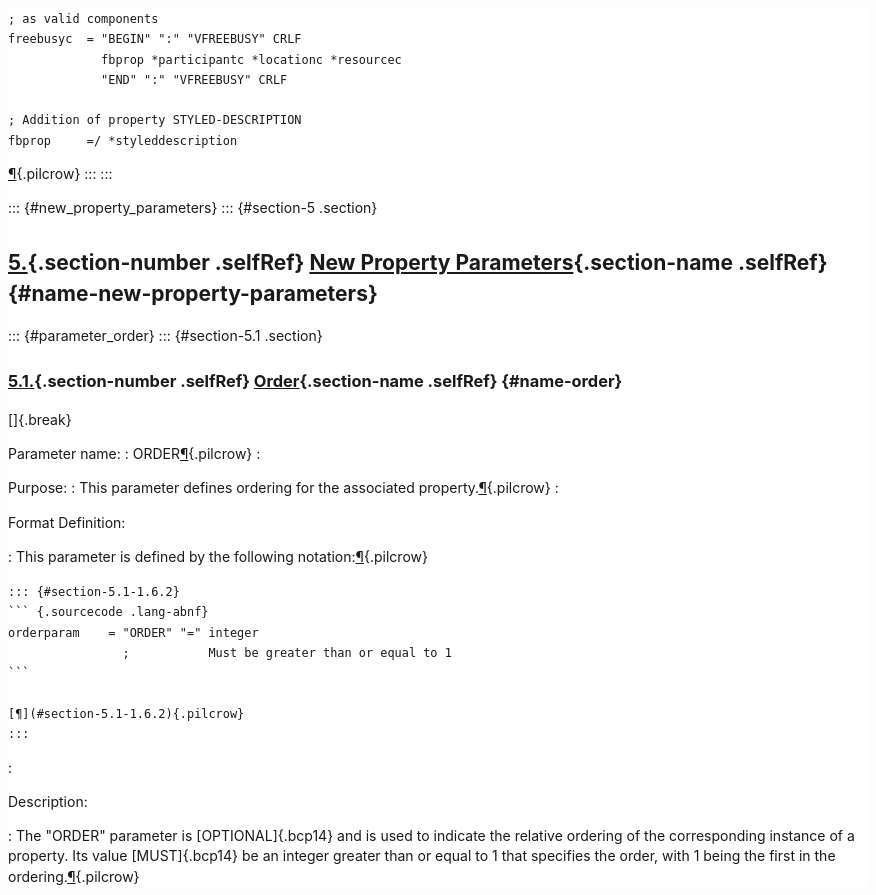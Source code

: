 ``` {.sourcecode .lang-abnf}
; as valid components
freebusyc  = "BEGIN" ":" "VFREEBUSY" CRLF
             fbprop *participantc *locationc *resourcec
             "END" ":" "VFREEBUSY" CRLF

; Addition of property STYLED-DESCRIPTION
fbprop     =/ *styleddescription
```

[¶](#section-4-2){.pilcrow}
:::
:::

::: {#new_property_parameters}
::: {#section-5 .section}
## [5.](#section-5){.section-number .selfRef} [New Property Parameters](#name-new-property-parameters){.section-name .selfRef} {#name-new-property-parameters}

::: {#parameter_order}
::: {#section-5.1 .section}
### [5.1.](#section-5.1){.section-number .selfRef} [Order](#name-order){.section-name .selfRef} {#name-order}

[]{.break}

Parameter name:
:   ORDER[¶](#section-5.1-1.2){.pilcrow}
:   

Purpose:
:   This parameter defines ordering for the associated
    property.[¶](#section-5.1-1.4){.pilcrow}
:   

Format Definition:

:   This parameter is defined by the following
    notation:[¶](#section-5.1-1.6.1){.pilcrow}

    ::: {#section-5.1-1.6.2}
    ``` {.sourcecode .lang-abnf}
    orderparam    = "ORDER" "=" integer
                    ;           Must be greater than or equal to 1
    ```

    [¶](#section-5.1-1.6.2){.pilcrow}
    :::

:   

Description:

:   The \"ORDER\" parameter is [OPTIONAL]{.bcp14} and is used to
    indicate the relative ordering of the corresponding instance of a
    property. Its value [MUST]{.bcp14} be an integer greater than or
    equal to 1 that specifies the order, with 1 being the first in the
    ordering.[¶](#section-5.1-1.8.1){.pilcrow}

